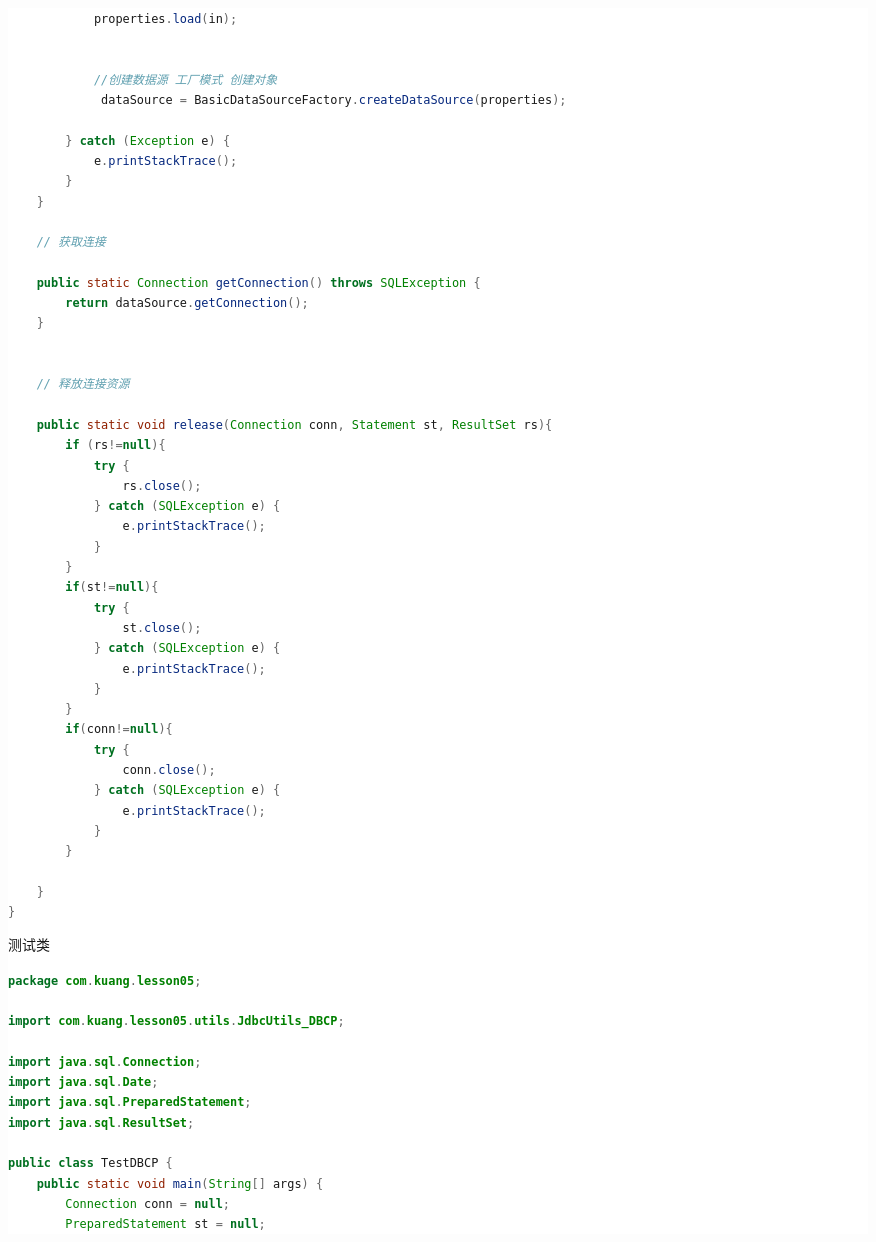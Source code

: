 ```java
            properties.load(in);


            //创建数据源 工厂模式 创建对象
             dataSource = BasicDataSourceFactory.createDataSource(properties);

        } catch (Exception e) {
            e.printStackTrace();
        }
    }

    // 获取连接

    public static Connection getConnection() throws SQLException {
        return dataSource.getConnection();
    }


    // 释放连接资源

    public static void release(Connection conn, Statement st, ResultSet rs){
        if (rs!=null){
            try {
                rs.close();
            } catch (SQLException e) {
                e.printStackTrace();
            }
        }
        if(st!=null){
            try {
                st.close();
            } catch (SQLException e) {
                e.printStackTrace();
            }
        }
        if(conn!=null){
            try {
                conn.close();
            } catch (SQLException e) {
                e.printStackTrace();
            }
        }

    }
}

```

测试类

```java
package com.kuang.lesson05;

import com.kuang.lesson05.utils.JdbcUtils_DBCP;

import java.sql.Connection;
import java.sql.Date;
import java.sql.PreparedStatement;
import java.sql.ResultSet;

public class TestDBCP {
    public static void main(String[] args) {
        Connection conn = null;
        PreparedStatement st = null;
```